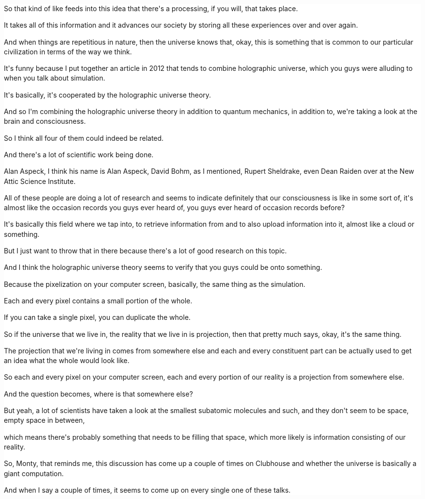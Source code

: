 So that kind of like feeds into this idea that there's a processing, if you will, that takes place.

It takes all of this information and it advances our society by storing all these experiences over and over again.

And when things are repetitious in nature, then the universe knows that, okay, this is something that is common to our particular civilization in terms of the way we think.

It's funny because I put together an article in 2012 that tends to combine holographic universe, which you guys were alluding to when you talk about simulation.

It's basically, it's cooperated by the holographic universe theory.

And so I'm combining the holographic universe theory in addition to quantum mechanics, in addition to, we're taking a look at the brain and consciousness.

So I think all four of them could indeed be related.

And there's a lot of scientific work being done.

Alan Aspeck, I think his name is Alan Aspeck, David Bohm, as I mentioned, Rupert Sheldrake, even Dean Raiden over at the New Attic Science Institute.

All of these people are doing a lot of research and seems to indicate definitely that our consciousness is like in some sort of, it's almost like the occasion records you guys ever heard of, you guys ever heard of occasion records before?

It's basically this field where we tap into, to retrieve information from and to also upload information into it, almost like a cloud or something.

But I just want to throw that in there because there's a lot of good research on this topic.

And I think the holographic universe theory seems to verify that you guys could be onto something.

Because the pixelization on your computer screen, basically, the same thing as the simulation.

Each and every pixel contains a small portion of the whole.

If you can take a single pixel, you can duplicate the whole.

So if the universe that we live in, the reality that we live in is projection, then that pretty much says, okay, it's the same thing.

The projection that we're living in comes from somewhere else and each and every constituent part can be actually used to get an idea what the whole would look like.

So each and every pixel on your computer screen, each and every portion of our reality is a projection from somewhere else.

And the question becomes, where is that somewhere else?

But yeah, a lot of scientists have taken a look at the smallest subatomic molecules and such, and they don't seem to be space, empty space in between,

which means there's probably something that needs to be filling that space, which more likely is information consisting of our reality.

So, Monty, that reminds me, this discussion has come up a couple of times on Clubhouse and whether the universe is basically a giant computation.

And when I say a couple of times, it seems to come up on every single one of these talks.
